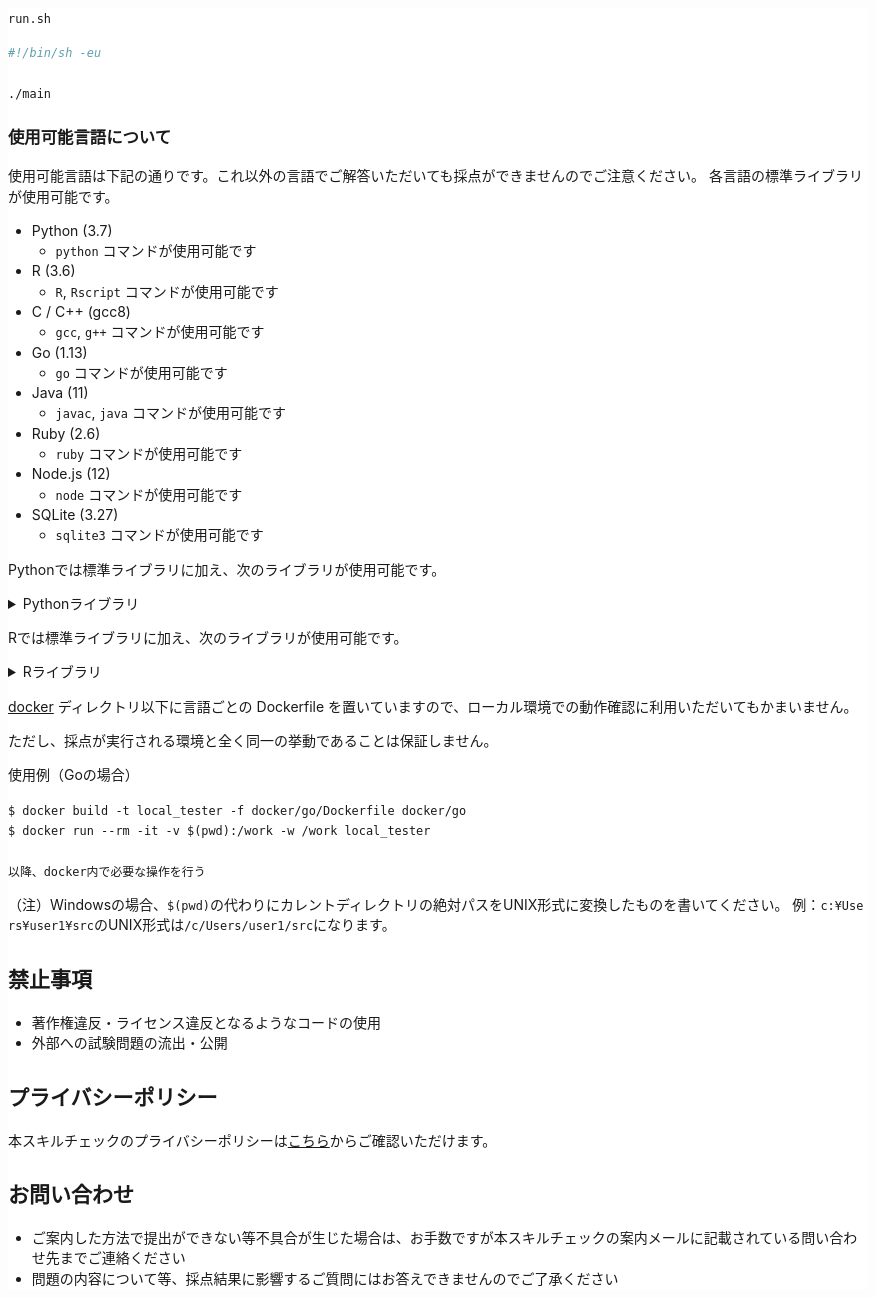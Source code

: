 `run.sh`
```sh
#!/bin/sh -eu

./main
```

### 使用可能言語について
使用可能言語は下記の通りです。これ以外の言語でご解答いただいても採点ができませんのでご注意ください。
各言語の標準ライブラリが使用可能です。

* Python (3.7)
  * `python` コマンドが使用可能です
* R (3.6)
  * `R`, `Rscript` コマンドが使用可能です
* C / C++ (gcc8)
  * `gcc`, `g++` コマンドが使用可能です
* Go (1.13)
  * `go` コマンドが使用可能です
* Java (11)
  * `javac`, `java` コマンドが使用可能です
* Ruby (2.6)
  * `ruby` コマンドが使用可能です
* Node.js (12)
  * `node` コマンドが使用可能です
* SQLite (3.27)
  * `sqlite3` コマンドが使用可能です

Pythonでは標準ライブラリに加え、次のライブラリが使用可能です。

<details><summary>Pythonライブラリ</summary></details>

Rでは標準ライブラリに加え、次のライブラリが使用可能です。

<details><summary>Rライブラリ</summary></details>

[docker](docker/) ディレクトリ以下に言語ごとの Dockerfile を置いていますので、ローカル環境での動作確認に利用いただいてもかまいません。

ただし、採点が実行される環境と全く同一の挙動であることは保証しません。

使用例（Goの場合）
```
$ docker build -t local_tester -f docker/go/Dockerfile docker/go
$ docker run --rm -it -v $(pwd):/work -w /work local_tester

以降、docker内で必要な操作を行う
```

（注）Windowsの場合、`$(pwd)`の代わりにカレントディレクトリの絶対パスをUNIX形式に変換したものを書いてください。
例：`c:¥Users¥user1¥src`のUNIX形式は`/c/Users/user1/src`になります。


## 禁止事項
* 著作権違反・ライセンス違反となるようなコードの使用
* 外部への試験問題の流出・公開

## プライバシーポリシー

本スキルチェックのプライバシーポリシーは[こちら](https://recruit-litmus.jp/r/privacy_policy/14)からご確認いただけます。

## お問い合わせ
* ご案内した方法で提出ができない等不具合が生じた場合は、お手数ですが本スキルチェックの案内メールに記載されている問い合わせ先までご連絡ください
* 問題の内容について等、採点結果に影響するご質問にはお答えできませんのでご了承ください
